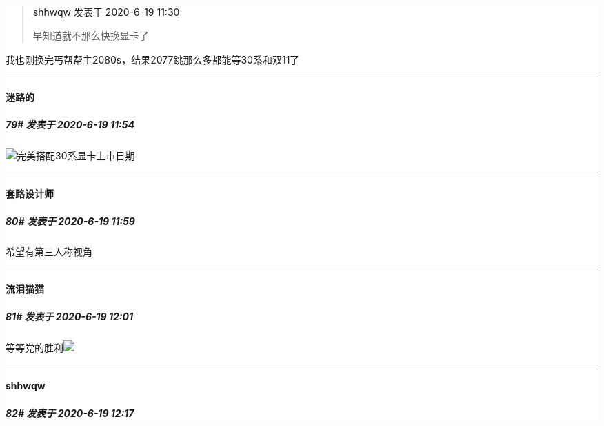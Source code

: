 

<blockquote><a href="httphttps://bbs.saraba1st.com/2b/forum.php?mod=redirect&amp;goto=findpost&amp;pid=47860757&amp;ptid=1942559" target="_blank">shhwqw 发表于 2020-6-19 11:30</a>

早知道就不那么快换显卡了</blockquote>
我也刚换完丐帮帮主2080s，结果2077跳那么多都能等30系和双11了







-----

####  迷路的  
##### 79#       发表于 2020-6-19 11:54



<img src="https://static.saraba1st.com/image/smiley/face2017/067.png" referrerpolicy="no-referrer">完美搭配30系显卡上市日期







-----

####  套路设计师  
##### 80#       发表于 2020-6-19 11:59




希望有第三人称视角







-----

####  流泪猫猫  
##### 81#       发表于 2020-6-19 12:01




等等党的胜利<img src="https://static.saraba1st.com/image/smiley/face2017/066.png" referrerpolicy="no-referrer">







-----

####  shhwqw  
##### 82#       发表于 2020-6-19 12:17


